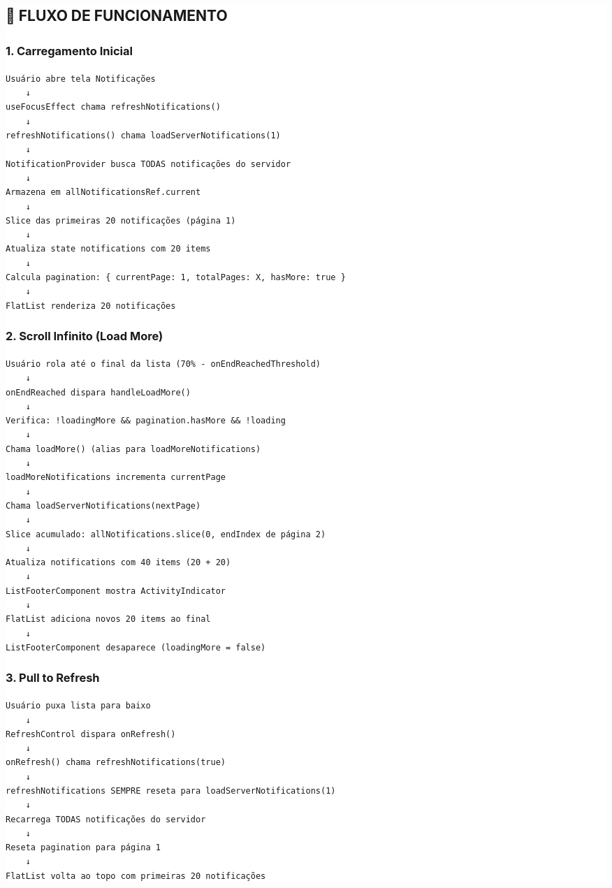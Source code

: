 ## 🔄 FLUXO DE FUNCIONAMENTO

### 1. **Carregamento Inicial**
```
Usuário abre tela Notificações
    ↓
useFocusEffect chama refreshNotifications()
    ↓
refreshNotifications() chama loadServerNotifications(1)
    ↓
NotificationProvider busca TODAS notificações do servidor
    ↓
Armazena em allNotificationsRef.current
    ↓
Slice das primeiras 20 notificações (página 1)
    ↓
Atualiza state notifications com 20 items
    ↓
Calcula pagination: { currentPage: 1, totalPages: X, hasMore: true }
    ↓
FlatList renderiza 20 notificações
```

### 2. **Scroll Infinito (Load More)**
```
Usuário rola até o final da lista (70% - onEndReachedThreshold)
    ↓
onEndReached dispara handleLoadMore()
    ↓
Verifica: !loadingMore && pagination.hasMore && !loading
    ↓
Chama loadMore() (alias para loadMoreNotifications)
    ↓
loadMoreNotifications incrementa currentPage
    ↓
Chama loadServerNotifications(nextPage)
    ↓
Slice acumulado: allNotifications.slice(0, endIndex de página 2)
    ↓
Atualiza notifications com 40 items (20 + 20)
    ↓
ListFooterComponent mostra ActivityIndicator
    ↓
FlatList adiciona novos 20 items ao final
    ↓
ListFooterComponent desaparece (loadingMore = false)
```

### 3. **Pull to Refresh**
```
Usuário puxa lista para baixo
    ↓
RefreshControl dispara onRefresh()
    ↓
onRefresh() chama refreshNotifications(true)
    ↓
refreshNotifications SEMPRE reseta para loadServerNotifications(1)
    ↓
Recarrega TODAS notificações do servidor
    ↓
Reseta pagination para página 1
    ↓
FlatList volta ao topo com primeiras 20 notificações
```
